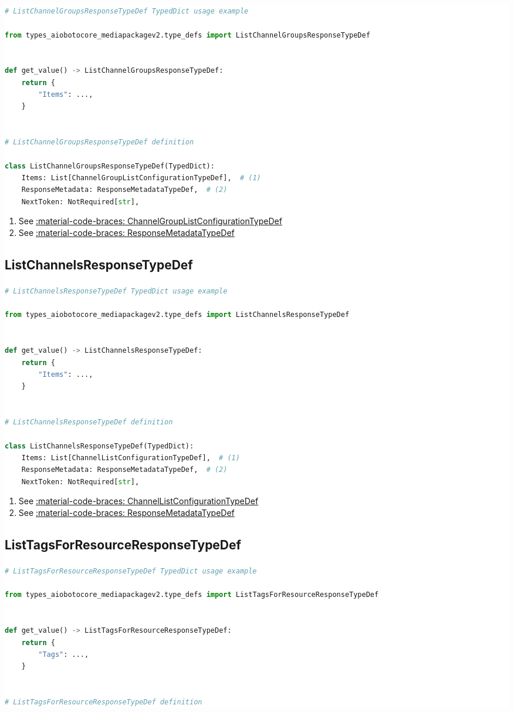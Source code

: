 ```python
# ListChannelGroupsResponseTypeDef TypedDict usage example

from types_aiobotocore_mediapackagev2.type_defs import ListChannelGroupsResponseTypeDef


def get_value() -> ListChannelGroupsResponseTypeDef:
    return {
        "Items": ...,
    }


# ListChannelGroupsResponseTypeDef definition

class ListChannelGroupsResponseTypeDef(TypedDict):
    Items: List[ChannelGroupListConfigurationTypeDef],  # (1)
    ResponseMetadata: ResponseMetadataTypeDef,  # (2)
    NextToken: NotRequired[str],
```

1. See [:material-code-braces: ChannelGroupListConfigurationTypeDef](./type_defs.md#channelgrouplistconfigurationtypedef) 
2. See [:material-code-braces: ResponseMetadataTypeDef](./type_defs.md#responsemetadatatypedef) 
## ListChannelsResponseTypeDef

```python
# ListChannelsResponseTypeDef TypedDict usage example

from types_aiobotocore_mediapackagev2.type_defs import ListChannelsResponseTypeDef


def get_value() -> ListChannelsResponseTypeDef:
    return {
        "Items": ...,
    }


# ListChannelsResponseTypeDef definition

class ListChannelsResponseTypeDef(TypedDict):
    Items: List[ChannelListConfigurationTypeDef],  # (1)
    ResponseMetadata: ResponseMetadataTypeDef,  # (2)
    NextToken: NotRequired[str],
```

1. See [:material-code-braces: ChannelListConfigurationTypeDef](./type_defs.md#channellistconfigurationtypedef) 
2. See [:material-code-braces: ResponseMetadataTypeDef](./type_defs.md#responsemetadatatypedef) 
## ListTagsForResourceResponseTypeDef

```python
# ListTagsForResourceResponseTypeDef TypedDict usage example

from types_aiobotocore_mediapackagev2.type_defs import ListTagsForResourceResponseTypeDef


def get_value() -> ListTagsForResourceResponseTypeDef:
    return {
        "Tags": ...,
    }


# ListTagsForResourceResponseTypeDef definition

```